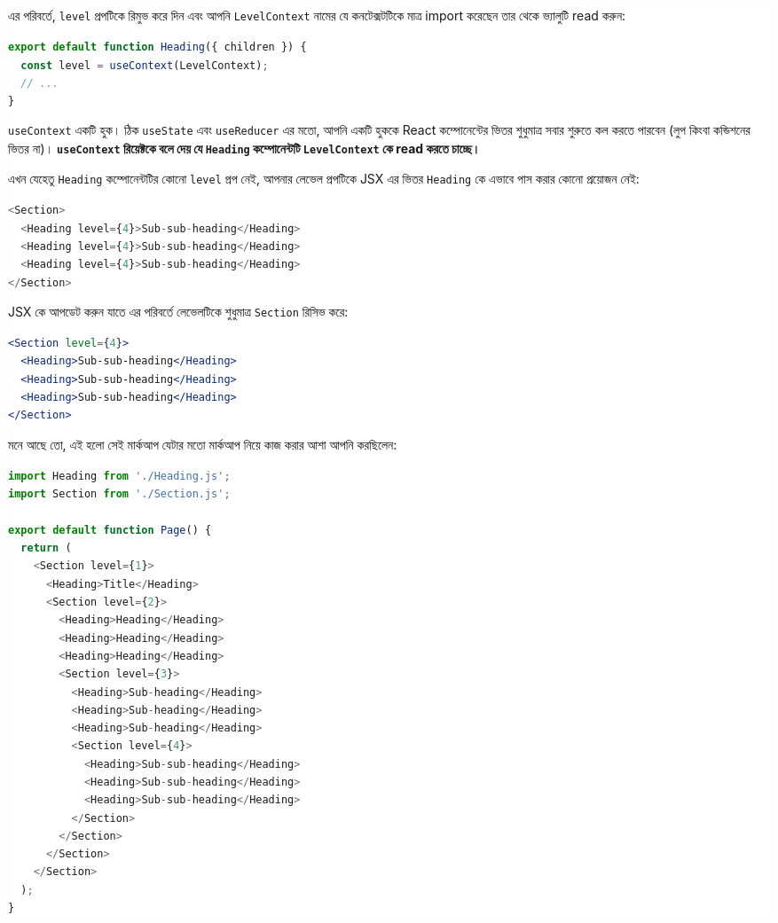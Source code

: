 এর পরিবর্তে, `level` প্রপটিকে রিমুভ করে দিন এবং আপনি `LevelContext` নামের যে কনটেক্সটটিকে মাত্র import করেছেন তার থেকে ভ্যালুটি read করুন:

```js {2}
export default function Heading({ children }) {
  const level = useContext(LevelContext);
  // ...
}
```

`useContext` একটি হুক। ঠিক `useState` এবং `useReducer` এর মতো, আপনি একটি হুককে React কম্পোনেন্টের ভিতর শুধুমাত্র সবার শুরুতে কল করতে পারবেন (লুপ কিংবা কন্ডিশনের ভিতর না)। **`useContext` রিয়েক্টকে বলে দেয় যে `Heading` কম্পোনেন্টটি `LevelContext` কে read করতে চাচ্ছে।**

এখন যেহেতু `Heading` কম্পোনেন্টটির কোনো `level` প্রপ নেই, আপনার লেভেল প্রপটিকে JSX এর ভিতর `Heading` কে এভাবে পাস করার কোনো প্রয়োজন নেই:

```js
<Section>
  <Heading level={4}>Sub-sub-heading</Heading>
  <Heading level={4}>Sub-sub-heading</Heading>
  <Heading level={4}>Sub-sub-heading</Heading>
</Section>
```

JSX কে আপডেট করুন যাতে এর পরিবর্তে লেভেলটিকে শুধুমাত্র `Section` রিসিভ করে:

```jsx
<Section level={4}>
  <Heading>Sub-sub-heading</Heading>
  <Heading>Sub-sub-heading</Heading>
  <Heading>Sub-sub-heading</Heading>
</Section>
```

মনে আছে তো, এই হলো সেই মার্কআপ যেটার মতো মার্কআপ নিয়ে কাজ করার আশা আপনি করছিলেন:

<Sandpack>

```js
import Heading from './Heading.js';
import Section from './Section.js';

export default function Page() {
  return (
    <Section level={1}>
      <Heading>Title</Heading>
      <Section level={2}>
        <Heading>Heading</Heading>
        <Heading>Heading</Heading>
        <Heading>Heading</Heading>
        <Section level={3}>
          <Heading>Sub-heading</Heading>
          <Heading>Sub-heading</Heading>
          <Heading>Sub-heading</Heading>
          <Section level={4}>
            <Heading>Sub-sub-heading</Heading>
            <Heading>Sub-sub-heading</Heading>
            <Heading>Sub-sub-heading</Heading>
          </Section>
        </Section>
      </Section>
    </Section>
  );
}
```
